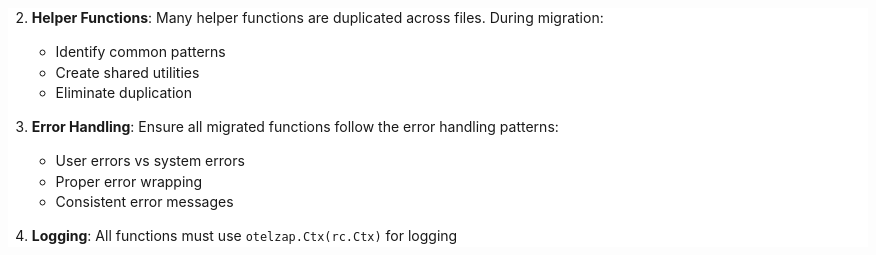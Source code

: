 2. **Helper Functions**: Many helper functions are duplicated across files. During migration:
   - Identify common patterns
   - Create shared utilities
   - Eliminate duplication

3. **Error Handling**: Ensure all migrated functions follow the error handling patterns:
   - User errors vs system errors
   - Proper error wrapping
   - Consistent error messages

4. **Logging**: All functions must use `otelzap.Ctx(rc.Ctx)` for logging